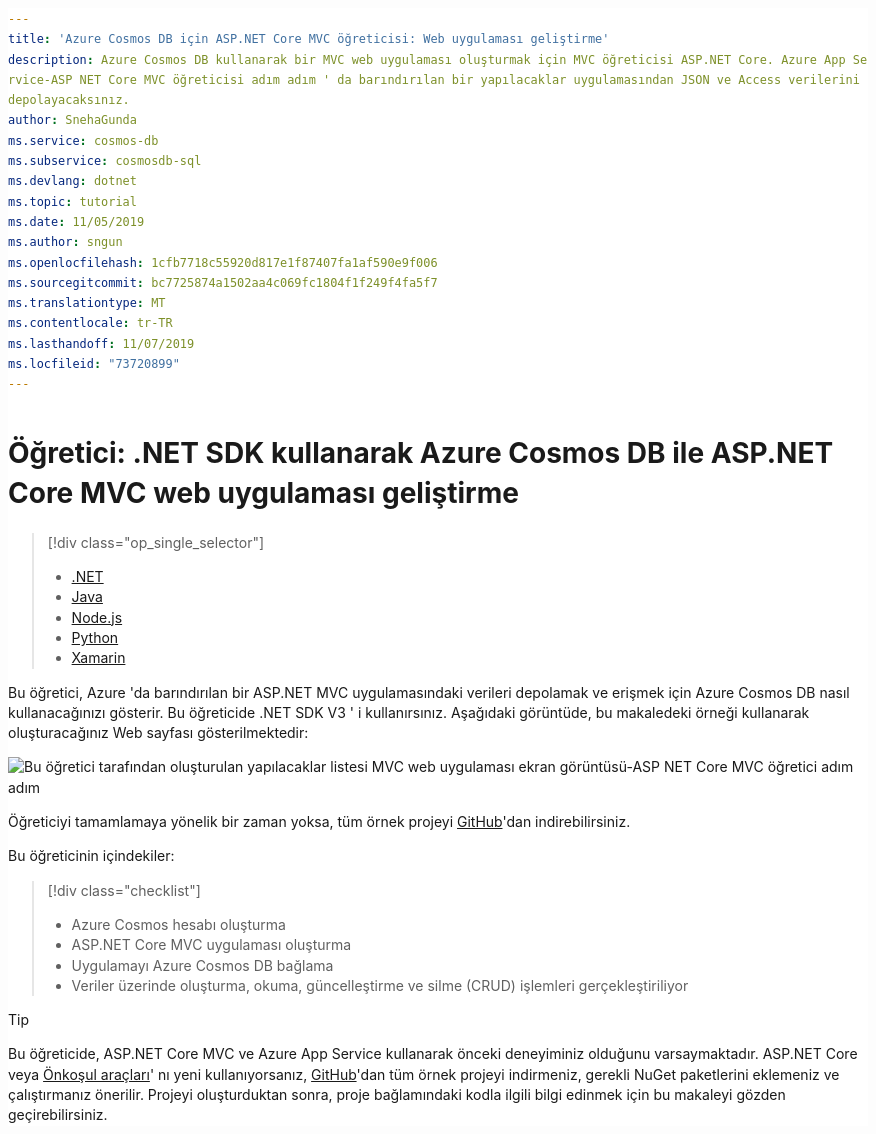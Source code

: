 ```yaml
---
title: 'Azure Cosmos DB için ASP.NET Core MVC öğreticisi: Web uygulaması geliştirme'
description: Azure Cosmos DB kullanarak bir MVC web uygulaması oluşturmak için MVC öğreticisi ASP.NET Core. Azure App Service-ASP NET Core MVC öğreticisi adım adım ' da barındırılan bir yapılacaklar uygulamasından JSON ve Access verilerini depolayacaksınız.
author: SnehaGunda
ms.service: cosmos-db
ms.subservice: cosmosdb-sql
ms.devlang: dotnet
ms.topic: tutorial
ms.date: 11/05/2019
ms.author: sngun
ms.openlocfilehash: 1cfb7718c55920d817e1f87407fa1af590e9f006
ms.sourcegitcommit: bc7725874a1502aa4c069fc1804f1f249f4fa5f7
ms.translationtype: MT
ms.contentlocale: tr-TR
ms.lasthandoff: 11/07/2019
ms.locfileid: "73720899"
---
```

# <a name="tutorial-develop-an-aspnet-core-mvc-web-application-with-azure-cosmos-db-by-using-net-sdk"></a>Öğretici: .NET SDK kullanarak Azure Cosmos DB ile ASP.NET Core MVC web uygulaması geliştirme

> [!div class="op_single_selector"]
> * [.NET](sql-api-dotnet-application.md)
> * [Java](sql-api-java-application.md)
> * [Node.js](sql-api-nodejs-application.md)
> * [Python](sql-api-python-application.md)
> * [Xamarin](mobile-apps-with-xamarin.md)

Bu öğretici, Azure 'da barındırılan bir ASP.NET MVC uygulamasındaki verileri depolamak ve erişmek için Azure Cosmos DB nasıl kullanacağınızı gösterir. Bu öğreticide .NET SDK V3 ' i kullanırsınız. Aşağıdaki görüntüde, bu makaledeki örneği kullanarak oluşturacağınız Web sayfası gösterilmektedir:

![Bu öğretici tarafından oluşturulan yapılacaklar listesi MVC web uygulaması ekran görüntüsü-ASP NET Core MVC öğretici adım adım](./media/sql-api-dotnet-application/asp-net-mvc-tutorial-image01.png)

Öğreticiyi tamamlamaya yönelik bir zaman yoksa, tüm örnek projeyi [GitHub][GitHub]'dan indirebilirsiniz.

Bu öğreticinin içindekiler:

> [!div class="checklist"]
>
> * Azure Cosmos hesabı oluşturma
> * ASP.NET Core MVC uygulaması oluşturma
> * Uygulamayı Azure Cosmos DB bağlama
> * Veriler üzerinde oluşturma, okuma, güncelleştirme ve silme (CRUD) işlemleri gerçekleştiriliyor

> [!TIP]
> Bu öğreticide, ASP.NET Core MVC ve Azure App Service kullanarak önceki deneyiminiz olduğunu varsaymaktadır. ASP.NET Core veya [Önkoşul araçları](#prerequisites)' nı yeni kullanıyorsanız, [GitHub][GitHub]'dan tüm örnek projeyi indirmeniz, gerekli NuGet paketlerini eklemeniz ve çalıştırmanız önerilir. Projeyi oluşturduktan sonra, proje bağlamındaki kodla ilgili bilgi edinmek için bu makaleyi gözden geçirebilirsiniz.


[Visual Studio Express]: https://www.visualstudio.com/products/visual-studio-express-vs.aspx
[Microsoft Web Platform Installer]: https://www.microsoft.com/web/downloads/platform.aspx
[Preventing Cross-Site Request Forgery]: https://docs.microsoft.com/aspnet/web-api/overview/security/preventing-cross-site-request-forgery-csrf-attacks
[Basic CRUD Operations in ASP.NET MVC]: https://go.microsoft.com/fwlink/?LinkId=317598
[GitHub]: https://github.com/Azure-Samples/cosmos-dotnet-core-todo-app